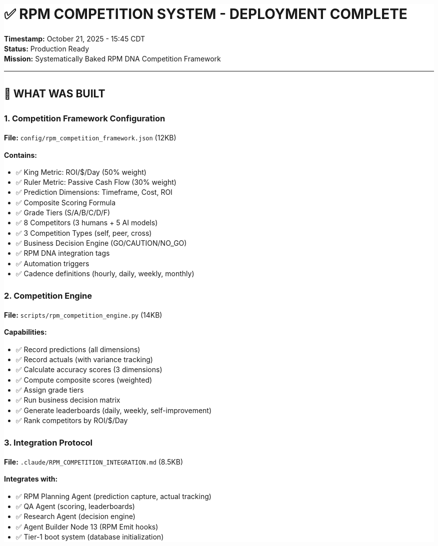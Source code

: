 # ✅ RPM COMPETITION SYSTEM - DEPLOYMENT COMPLETE

**Timestamp:** October 21, 2025 - 15:45 CDT  
**Status:** Production Ready  
**Mission:** Systematically Baked RPM DNA Competition Framework

---

## 🎯 **WHAT WAS BUILT**

### **1. Competition Framework Configuration**

**File:** `config/rpm_competition_framework.json` (12KB)

**Contains:**

- ✅ King Metric: ROI/$/Day (50% weight)
- ✅ Ruler Metric: Passive Cash Flow (30% weight)
- ✅ Prediction Dimensions: Timeframe, Cost, ROI
- ✅ Composite Scoring Formula
- ✅ Grade Tiers (S/A/B/C/D/F)
- ✅ 8 Competitors (3 humans + 5 AI models)
- ✅ 3 Competition Types (self, peer, cross)
- ✅ Business Decision Engine (GO/CAUTION/NO_GO)
- ✅ RPM DNA integration tags
- ✅ Automation triggers
- ✅ Cadence definitions (hourly, daily, weekly, monthly)

### **2. Competition Engine**

**File:** `scripts/rpm_competition_engine.py` (14KB)

**Capabilities:**

- ✅ Record predictions (all dimensions)
- ✅ Record actuals (with variance tracking)
- ✅ Calculate accuracy scores (3 dimensions)
- ✅ Compute composite scores (weighted)
- ✅ Assign grade tiers
- ✅ Run business decision matrix
- ✅ Generate leaderboards (daily, weekly, self-improvement)
- ✅ Rank competitors by ROI/$/Day

### **3. Integration Protocol**

**File:** `.claude/RPM_COMPETITION_INTEGRATION.md` (8.5KB)

**Integrates with:**

- ✅ RPM Planning Agent (prediction capture, actual tracking)
- ✅ QA Agent (scoring, leaderboards)
- ✅ Research Agent (decision engine)
- ✅ Agent Builder Node 13 (RPM Emit hooks)
- ✅ Tier-1 boot system (database initialization)
